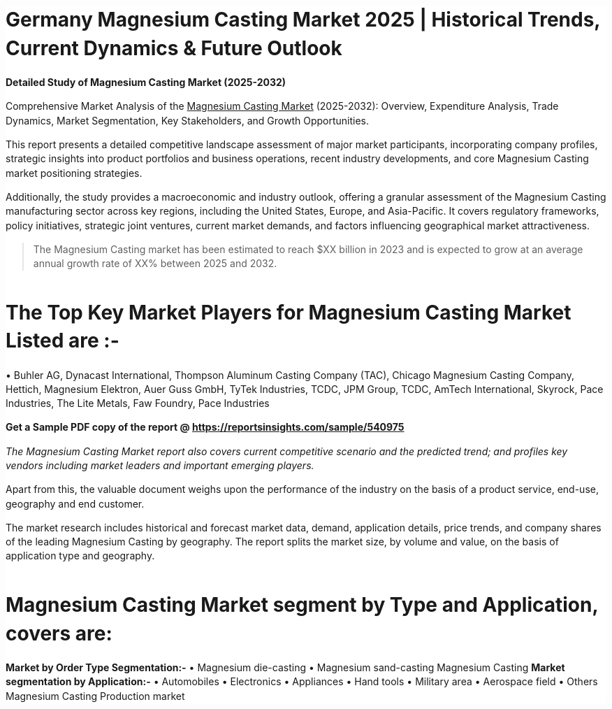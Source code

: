 # Germany Magnesium Casting Market 2025 | Historical Trends, Current Dynamics & Future Outlook

<strong>Detailed Study of Magnesium Casting Market (2025-2032)</strong>

Comprehensive Market Analysis of the <a href=https://www.reportsinsights.com/sample/540975>Magnesium Casting Market</a> (2025-2032): Overview, Expenditure Analysis, Trade Dynamics, Market Segmentation, Key Stakeholders, and Growth Opportunities.

This report presents a detailed competitive landscape assessment of major market participants, incorporating company profiles, strategic insights into product portfolios and business operations, recent industry developments, and core Magnesium Casting market positioning strategies.

Additionally, the study provides a macroeconomic and industry outlook, offering a granular assessment of the Magnesium Casting manufacturing sector across key regions, including the United States, Europe, and Asia-Pacific. It covers regulatory frameworks, policy initiatives, strategic joint ventures, current market demands, and factors influencing geographical market attractiveness.

<blockquote class=""article-editor-content__blockquote"">The Magnesium Casting market has been estimated to reach $XX billion in 2023 and is expected to grow at an average annual growth rate of XX% between 2025 and 2032.</blockquote>

# <strong>The Top Key Market Players for Magnesium Casting Market Listed are :-</strong> 

• Buhler AG, Dynacast International, Thompson Aluminum Casting Company (TAC), Chicago Magnesium Casting Company, Hettich, Magnesium Elektron, Auer Guss GmbH, TyTek Industries, TCDC, JPM Group, TCDC, AmTech International, Skyrock, Pace Industries, The Lite Metals, Faw Foundry, Pace Industries

<strong>Get a Sample PDF copy of the report @ <a href=https://reportsinsights.com/sample/540975>https://reportsinsights.com/sample/540975</a></strong>

<em>The Magnesium Casting Market report also covers current competitive scenario and the predicted trend; and profiles key vendors including market leaders and important emerging players.</em>

Apart from this, the valuable document weighs upon the performance of the industry on the basis of a product service, end-use, geography and end customer.

The market research includes historical and forecast market data, demand, application details, price trends, and company shares of the leading Magnesium Casting by geography. The report splits the market size, by volume and value, on the basis of application type and geography.

# <strong>Magnesium Casting Market segment by Type and Application, covers are:</strong>

<strong>Market by Order Type Segmentation:-</strong>
• Magnesium die-casting
• Magnesium sand-casting
Magnesium Casting <strong>Market segmentation by Application:-</strong>
• Automobiles
• Electronics
• Appliances
• Hand tools
• Military area
• Aerospace field
• Others
Magnesium Casting Production market
